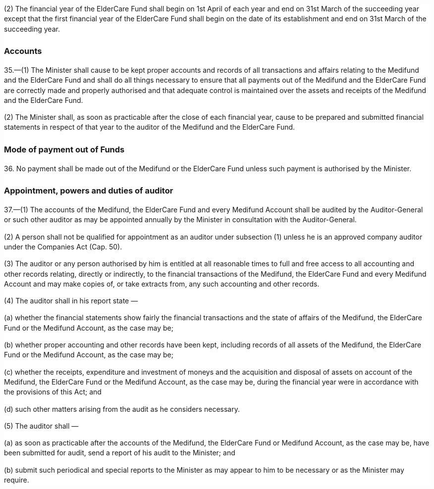 (2) The financial year of the ElderCare Fund shall begin on 1st April of each year and end on 31st March of the succeeding year except that the first financial year of the ElderCare Fund shall begin on the date of its establishment and end on 31st March of the succeeding year.

### Accounts

35\.—(1) The Minister shall cause to be kept proper accounts and records of all transactions and affairs relating to the Medifund and the ElderCare Fund and shall do all things necessary to ensure that all payments out of the Medifund and the ElderCare Fund are correctly made and properly authorised and that adequate control is maintained over the assets and receipts of the Medifund and the ElderCare Fund.

(2) The Minister shall, as soon as practicable after the close of each financial year, cause to be prepared and submitted financial statements in respect of that year to the auditor of the Medifund and the ElderCare Fund.

### Mode of payment out of Funds

36\. No payment shall be made out of the Medifund or the ElderCare Fund unless such payment is authorised by the Minister.

### Appointment, powers and duties of auditor

37\.—(1) The accounts of the Medifund, the ElderCare Fund and every Medifund Account shall be audited by the Auditor-General or such other auditor as may be appointed annually by the Minister in consultation with the Auditor-General.

(2) A person shall not be qualified for appointment as an auditor under subsection (1) unless he is an approved company auditor under the Companies Act (Cap. 50).

(3) The auditor or any person authorised by him is entitled at all reasonable times to full and free access to all accounting and other records relating, directly or indirectly, to the financial transactions of the Medifund, the ElderCare Fund and every Medifund Account and may make copies of, or take extracts from, any such accounting and other records.

(4) The auditor shall in his report state —

(a) whether the financial statements show fairly the financial transactions and the state of affairs of the Medifund, the ElderCare Fund or the Medifund Account, as the case may be;

(b) whether proper accounting and other records have been kept, including records of all assets of the Medifund, the ElderCare Fund or the Medifund Account, as the case may be;

(c) whether the receipts, expenditure and investment of moneys and the acquisition and disposal of assets on account of the Medifund, the ElderCare Fund or the Medifund Account, as the case may be, during the financial year were in accordance with the provisions of this Act; and

(d) such other matters arising from the audit as he considers necessary.

(5) The auditor shall —

(a) as soon as practicable after the accounts of the Medifund, the ElderCare Fund or Medifund Account, as the case may be, have been submitted for audit, send a report of his audit to the Minister; and

(b) submit such periodical and special reports to the Minister as may appear to him to be necessary or as the Minister may require.
